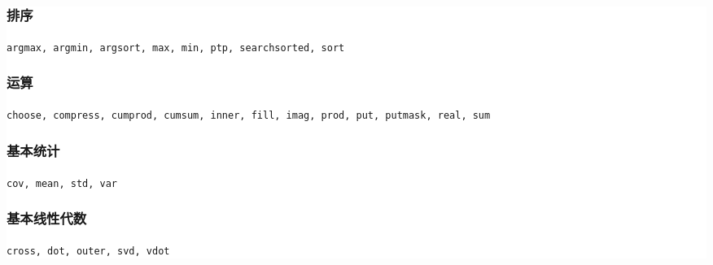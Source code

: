 ### 排序

```
argmax, argmin, argsort, max, min, ptp, searchsorted, sort
```

### 运算

```
choose, compress, cumprod, cumsum, inner, fill, imag, prod, put, putmask, real, sum
```

### 基本统计

```
cov, mean, std, var
```

### 基本线性代数

```
cross, dot, outer, svd, vdot
```
